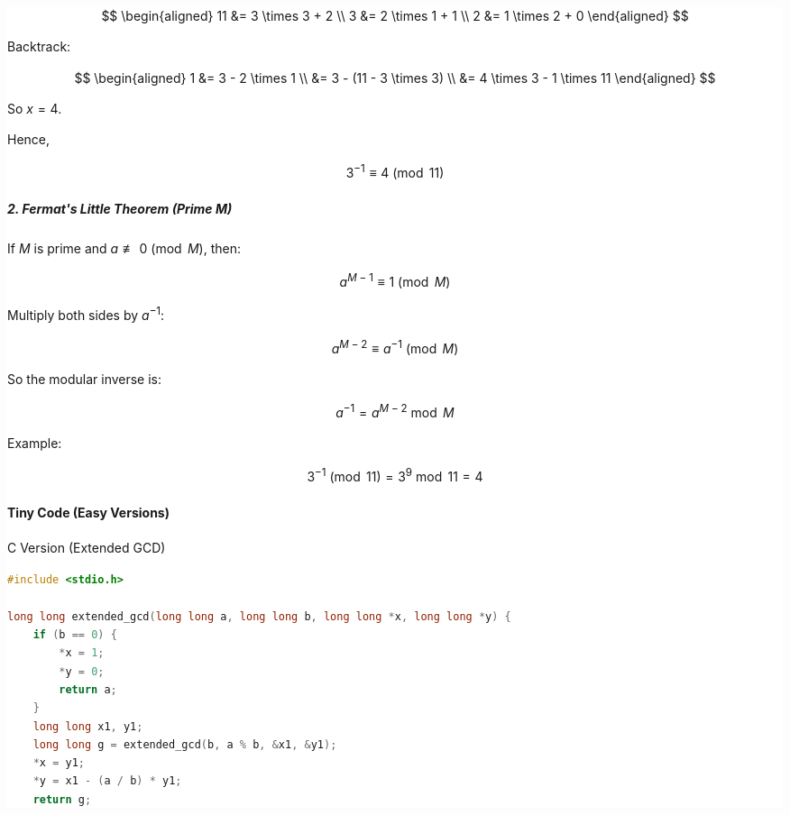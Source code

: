 $$
\begin{aligned}
11 &= 3 \times 3 + 2 \\
3  &= 2 \times 1 + 1 \\
2  &= 1 \times 2 + 0
\end{aligned}
$$

Backtrack:

$$
\begin{aligned}
1 &= 3 - 2 \times 1 \\
  &= 3 - (11 - 3 \times 3) \\
  &= 4 \times 3 - 1 \times 11
\end{aligned}
$$

So $x = 4$.

Hence,

$$
3^{-1} \equiv 4 \pmod{11}
$$


##### 2. Fermat's Little Theorem (Prime M)

If $M$ is prime and $a \not\equiv 0 \pmod{M}$, then:

$$
a^{M-1} \equiv 1 \pmod{M}
$$

Multiply both sides by $a^{-1}$:

$$
a^{M-2} \equiv a^{-1} \pmod{M}
$$

So the modular inverse is:

$$
a^{-1} = a^{M-2} \bmod M
$$

Example:

$$
3^{-1} \pmod{11} = 3^{9} \bmod 11 = 4
$$


#### Tiny Code (Easy Versions)

C Version (Extended GCD)

```c
#include <stdio.h>

long long extended_gcd(long long a, long long b, long long *x, long long *y) {
    if (b == 0) {
        *x = 1;
        *y = 0;
        return a;
    }
    long long x1, y1;
    long long g = extended_gcd(b, a % b, &x1, &y1);
    *x = y1;
    *y = x1 - (a / b) * y1;
    return g;
```